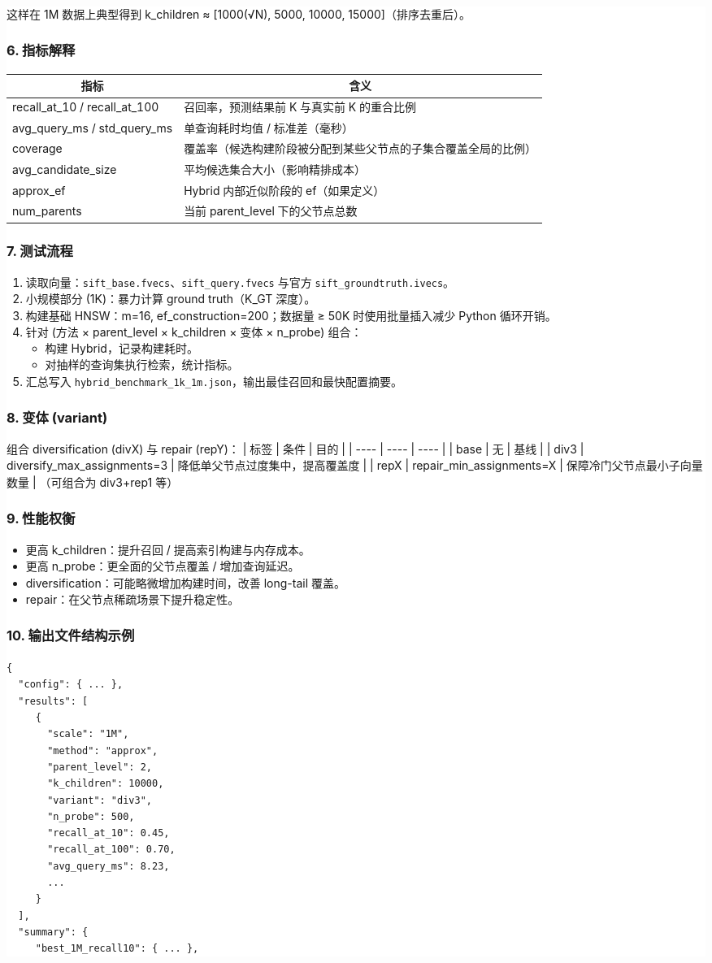 这样在 1M 数据上典型得到 k_children ≈ [1000(√N), 5000, 10000, 15000]（排序去重后）。

### 6. 指标解释
| 指标 | 含义 |
| ---- | ---- |
| recall_at_10 / recall_at_100 | 召回率，预测结果前 K 与真实前 K 的重合比例 |
| avg_query_ms / std_query_ms | 单查询耗时均值 / 标准差（毫秒）|
| coverage | 覆盖率（候选构建阶段被分配到某些父节点的子集合覆盖全局的比例）|
| avg_candidate_size | 平均候选集合大小（影响精排成本）|
| approx_ef | Hybrid 内部近似阶段的 ef（如果定义）|
| num_parents | 当前 parent_level 下的父节点总数 |

### 7. 测试流程
1. 读取向量：`sift_base.fvecs`、`sift_query.fvecs` 与官方 `sift_groundtruth.ivecs`。
2. 小规模部分 (1K)：暴力计算 ground truth（K_GT 深度）。
3. 构建基础 HNSW：m=16, ef_construction=200；数据量 ≥ 50K 时使用批量插入减少 Python 循环开销。
4. 针对 (方法 × parent_level × k_children × 变体 × n_probe) 组合：
   - 构建 Hybrid，记录构建耗时。
   - 对抽样的查询集执行检索，统计指标。
5. 汇总写入 `hybrid_benchmark_1k_1m.json`，输出最佳召回和最快配置摘要。

### 8. 变体 (variant)
组合 diversification (divX) 与 repair (repY)：
| 标签 | 条件 | 目的 |
| ---- | ---- | ---- |
| base | 无 | 基线 |
| div3 | diversify_max_assignments=3 | 降低单父节点过度集中，提高覆盖度 |
| repX | repair_min_assignments=X | 保障冷门父节点最小子向量数量 |
（可组合为 div3+rep1 等）

### 9. 性能权衡
- 更高 k_children：提升召回 / 提高索引构建与内存成本。
- 更高 n_probe：更全面的父节点覆盖 / 增加查询延迟。
- diversification：可能略微增加构建时间，改善 long-tail 覆盖。
- repair：在父节点稀疏场景下提升稳定性。

### 10. 输出文件结构示例
```
{
  "config": { ... },
  "results": [
     {
       "scale": "1M",
       "method": "approx",
       "parent_level": 2,
       "k_children": 10000,
       "variant": "div3",
       "n_probe": 500,  
       "recall_at_10": 0.45,
       "recall_at_100": 0.70,
       "avg_query_ms": 8.23,
       ...
     }
  ],
  "summary": {
     "best_1M_recall10": { ... },
```